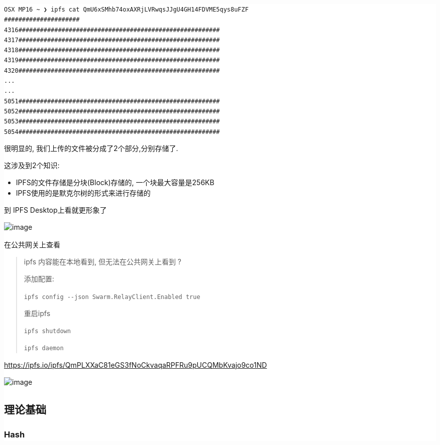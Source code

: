 

````
OSX MP16 ~ ❯ ipfs cat QmU6xSMhb74oxAXRjLVRwqsJJgU4GH14FDVME5qys8uFZF
#####################
4316########################################################
4317########################################################
4318########################################################
4319########################################################
4320########################################################
...
...
5051########################################################
5052########################################################
5053########################################################
5054########################################################
````

很明显的, 我们上传的文件被分成了2个部分,分别存储了.

这涉及到2个知识:

+ IPFS的文件存储是分块(Block)存储的, 一个块最大容量是256KB
+ IPFS使用的是默克尔树的形式来进行存储的

到 IPFS Desktop上看就更形象了

![image](https://github.com/yinhui1984/imagehosting/blob/main/images/1666772210052104000-Snipaste_2022-10-26_16-16-15.jpg?raw=true)





在公共网关上查看

>ipfs 内容能在本地看到, 但无法在公共网关上看到 ?
>
>添加配置:
>
>`ipfs config --json Swarm.RelayClient.Enabled true`
>
>重启ipfs
>
>`ipfs shutdown`
>
>`ipfs daemon`

https://ipfs.io/ipfs/QmPLXXaC81eGS3fNoCkvaqaRPFRu9pUCQMbKvajo9co1ND

![image](https://github.com/yinhui1984/imagehosting/blob/main/images/1666772512478754000-Snipaste_2022-10-26_16-21-08.jpg?raw=true)



## 理论基础

### Hash
